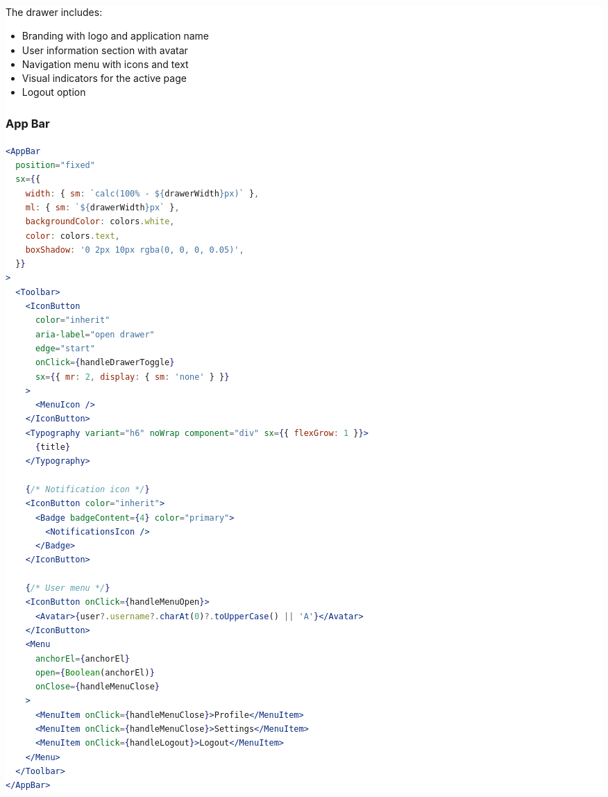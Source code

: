 The drawer includes:
- Branding with logo and application name
- User information section with avatar
- Navigation menu with icons and text
- Visual indicators for the active page
- Logout option

### App Bar

```jsx
<AppBar
  position="fixed"
  sx={{
    width: { sm: `calc(100% - ${drawerWidth}px)` },
    ml: { sm: `${drawerWidth}px` },
    backgroundColor: colors.white,
    color: colors.text,
    boxShadow: '0 2px 10px rgba(0, 0, 0, 0.05)',
  }}
>
  <Toolbar>
    <IconButton
      color="inherit"
      aria-label="open drawer"
      edge="start"
      onClick={handleDrawerToggle}
      sx={{ mr: 2, display: { sm: 'none' } }}
    >
      <MenuIcon />
    </IconButton>
    <Typography variant="h6" noWrap component="div" sx={{ flexGrow: 1 }}>
      {title}
    </Typography>
    
    {/* Notification icon */}
    <IconButton color="inherit">
      <Badge badgeContent={4} color="primary">
        <NotificationsIcon />
      </Badge>
    </IconButton>
    
    {/* User menu */}
    <IconButton onClick={handleMenuOpen}>
      <Avatar>{user?.username?.charAt(0)?.toUpperCase() || 'A'}</Avatar>
    </IconButton>
    <Menu
      anchorEl={anchorEl}
      open={Boolean(anchorEl)}
      onClose={handleMenuClose}
    >
      <MenuItem onClick={handleMenuClose}>Profile</MenuItem>
      <MenuItem onClick={handleMenuClose}>Settings</MenuItem>
      <MenuItem onClick={handleLogout}>Logout</MenuItem>
    </Menu>
  </Toolbar>
</AppBar>
```
